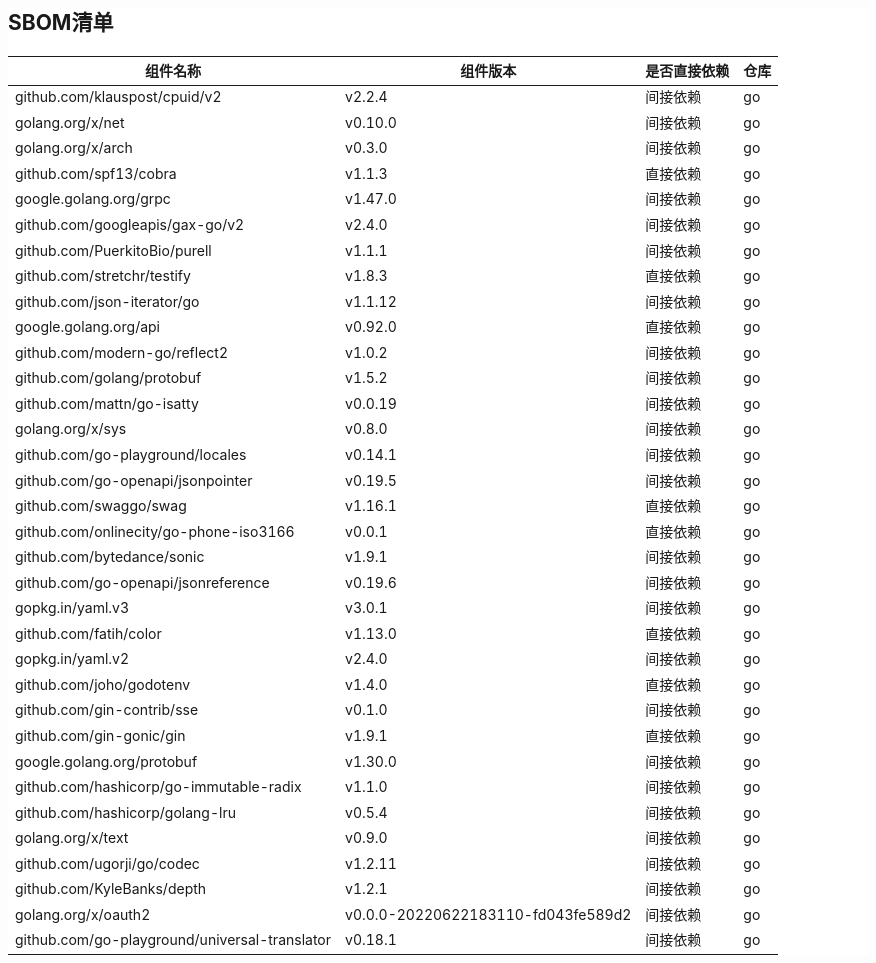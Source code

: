 
## SBOM清单

| 组件名称 | 组件版本 | 是否直接依赖 | 仓库 |
| -------- | -------- | ------------ | ---- |
|github.com/klauspost/cpuid/v2|v2.2.4|间接依赖|go|
|golang.org/x/net|v0.10.0|间接依赖|go|
|golang.org/x/arch|v0.3.0|间接依赖|go|
|github.com/spf13/cobra|v1.1.3|直接依赖|go|
|google.golang.org/grpc|v1.47.0|间接依赖|go|
|github.com/googleapis/gax-go/v2|v2.4.0|间接依赖|go|
|github.com/PuerkitoBio/purell|v1.1.1|间接依赖|go|
|github.com/stretchr/testify|v1.8.3|直接依赖|go|
|github.com/json-iterator/go|v1.1.12|间接依赖|go|
|google.golang.org/api|v0.92.0|直接依赖|go|
|github.com/modern-go/reflect2|v1.0.2|间接依赖|go|
|github.com/golang/protobuf|v1.5.2|间接依赖|go|
|github.com/mattn/go-isatty|v0.0.19|间接依赖|go|
|golang.org/x/sys|v0.8.0|间接依赖|go|
|github.com/go-playground/locales|v0.14.1|间接依赖|go|
|github.com/go-openapi/jsonpointer|v0.19.5|间接依赖|go|
|github.com/swaggo/swag|v1.16.1|直接依赖|go|
|github.com/onlinecity/go-phone-iso3166|v0.0.1|直接依赖|go|
|github.com/bytedance/sonic|v1.9.1|间接依赖|go|
|github.com/go-openapi/jsonreference|v0.19.6|间接依赖|go|
|gopkg.in/yaml.v3|v3.0.1|间接依赖|go|
|github.com/fatih/color|v1.13.0|直接依赖|go|
|gopkg.in/yaml.v2|v2.4.0|间接依赖|go|
|github.com/joho/godotenv|v1.4.0|直接依赖|go|
|github.com/gin-contrib/sse|v0.1.0|间接依赖|go|
|github.com/gin-gonic/gin|v1.9.1|直接依赖|go|
|google.golang.org/protobuf|v1.30.0|间接依赖|go|
|github.com/hashicorp/go-immutable-radix|v1.1.0|间接依赖|go|
|github.com/hashicorp/golang-lru|v0.5.4|间接依赖|go|
|golang.org/x/text|v0.9.0|间接依赖|go|
|github.com/ugorji/go/codec|v1.2.11|间接依赖|go|
|github.com/KyleBanks/depth|v1.2.1|间接依赖|go|
|golang.org/x/oauth2|v0.0.0-20220622183110-fd043fe589d2|间接依赖|go|
|github.com/go-playground/universal-translator|v0.18.1|间接依赖|go|